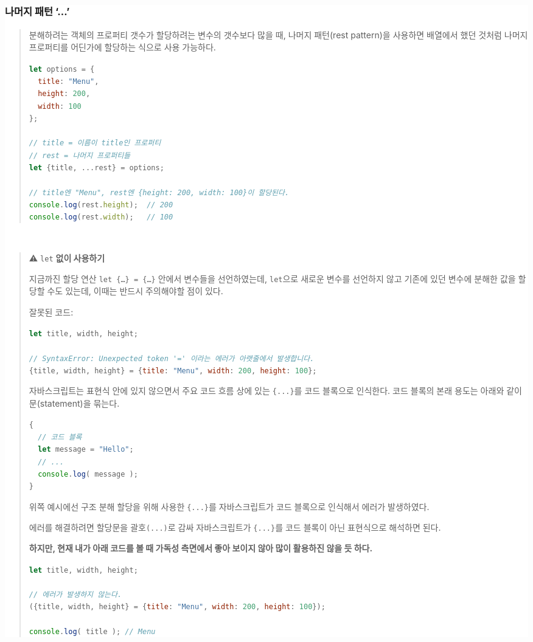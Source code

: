 

### 	나머지 패턴 ‘…’

> 분해하려는 객체의 프로퍼티 갯수가 할당하려는 변수의 갯수보다 많을 때, 나머지 패턴(rest pattern)을 사용하면 배열에서 했던 것처럼 나머지 프로퍼티를 어딘가에 할당하는 식으로 사용 가능하다.
>
> ```js
> let options = {
>   title: "Menu",
>   height: 200,
>   width: 100
> };
> 
> // title = 이름이 title인 프로퍼티
> // rest = 나머지 프로퍼티들
> let {title, ...rest} = options;
> 
> // title엔 "Menu", rest엔 {height: 200, width: 100}이 할당된다.
> console.log(rest.height);  // 200
> console.log(rest.width);   // 100
> ```

​	

> ⚠️ `let` **없이 사용하기**
>
> 지금까진 할당 연산 `let {…} = {…}` 안에서 변수들을 선언하였는데, `let`으로 새로운 변수를 선언하지 않고 기존에 있던 변수에 분해한 값을 할당할 수도 있는데, 이때는 반드시 주의해야할 점이 있다.
>
> 잘못된 코드:
>
> ```javascript
> let title, width, height;
> 
> // SyntaxError: Unexpected token '=' 이라는 에러가 아랫줄에서 발생합니다.
> {title, width, height} = {title: "Menu", width: 200, height: 100};
> ```
>
> 자바스크립트는 표현식 안에 있지 않으면서 주요 코드 흐름 상에 있는 `{...}`를 코드 블록으로 인식한다. 코드 블록의 본래 용도는 아래와 같이 문(statement)을 묶는다.
>
> ```javascript
> {
>   // 코드 블록
>   let message = "Hello";
>   // ...
>   console.log( message );
> }
> ```
>
> 위쪽 예시에선 구조 분해 할당을 위해 사용한 `{...}`를 자바스크립트가 코드 블록으로 인식해서 에러가 발생하였다.
>
> 에러를 해결하려면 할당문을 괄호`(...)`로 감싸 자바스크립트가 `{...}`를 코드 블록이 아닌 표현식으로 해석하면 된다.
>
> **하지만, 현재 내가 아래 코드를 볼 때 가독성 측면에서 좋아 보이지 않아 많이 활용하진 않을 듯 하다.**
>
> ```javascript
> let title, width, height;
> 
> // 에러가 발생하지 않는다.
> ({title, width, height} = {title: "Menu", width: 200, height: 100});
> 
> console.log( title ); // Menu
> ```
